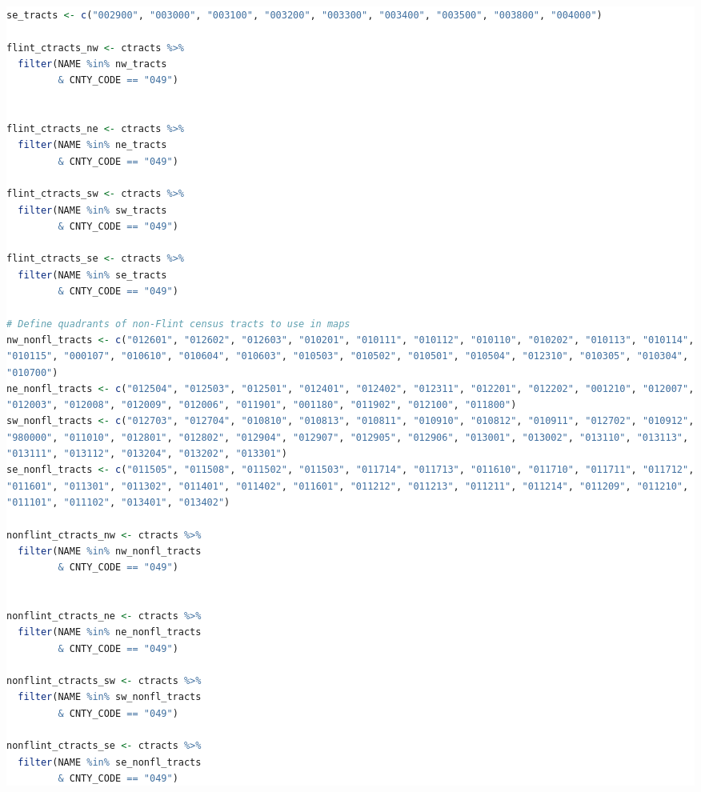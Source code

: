 ```r
se_tracts <- c("002900", "003000", "003100", "003200", "003300", "003400", "003500", "003800", "004000")

flint_ctracts_nw <- ctracts %>%
  filter(NAME %in% nw_tracts
         & CNTY_CODE == "049")


flint_ctracts_ne <- ctracts %>%
  filter(NAME %in% ne_tracts
         & CNTY_CODE == "049")

flint_ctracts_sw <- ctracts %>%
  filter(NAME %in% sw_tracts
         & CNTY_CODE == "049")

flint_ctracts_se <- ctracts %>%
  filter(NAME %in% se_tracts
         & CNTY_CODE == "049")

# Define quadrants of non-Flint census tracts to use in maps
nw_nonfl_tracts <- c("012601", "012602", "012603", "010201", "010111", "010112", "010110", "010202", "010113", "010114", "010115", "000107", "010610", "010604", "010603", "010503", "010502", "010501", "010504", "012310", "010305", "010304", "010700")
ne_nonfl_tracts <- c("012504", "012503", "012501", "012401", "012402", "012311", "012201", "012202", "001210", "012007", "012003", "012008", "012009", "012006", "011901", "001180", "011902", "012100", "011800")
sw_nonfl_tracts <- c("012703", "012704", "010810", "010813", "010811", "010910", "010812", "010911", "012702", "010912", "980000", "011010", "012801", "012802", "012904", "012907", "012905", "012906", "013001", "013002", "013110", "013113", "013111", "013112", "013204", "013202", "013301")
se_nonfl_tracts <- c("011505", "011508", "011502", "011503", "011714", "011713", "011610", "011710", "011711", "011712", "011601", "011301", "011302", "011401", "011402", "011601", "011212", "011213", "011211", "011214", "011209", "011210", "011101", "011102", "013401", "013402")

nonflint_ctracts_nw <- ctracts %>%
  filter(NAME %in% nw_nonfl_tracts
         & CNTY_CODE == "049")


nonflint_ctracts_ne <- ctracts %>%
  filter(NAME %in% ne_nonfl_tracts
         & CNTY_CODE == "049")

nonflint_ctracts_sw <- ctracts %>%
  filter(NAME %in% sw_nonfl_tracts
         & CNTY_CODE == "049")

nonflint_ctracts_se <- ctracts %>%
  filter(NAME %in% se_nonfl_tracts
         & CNTY_CODE == "049")
```
